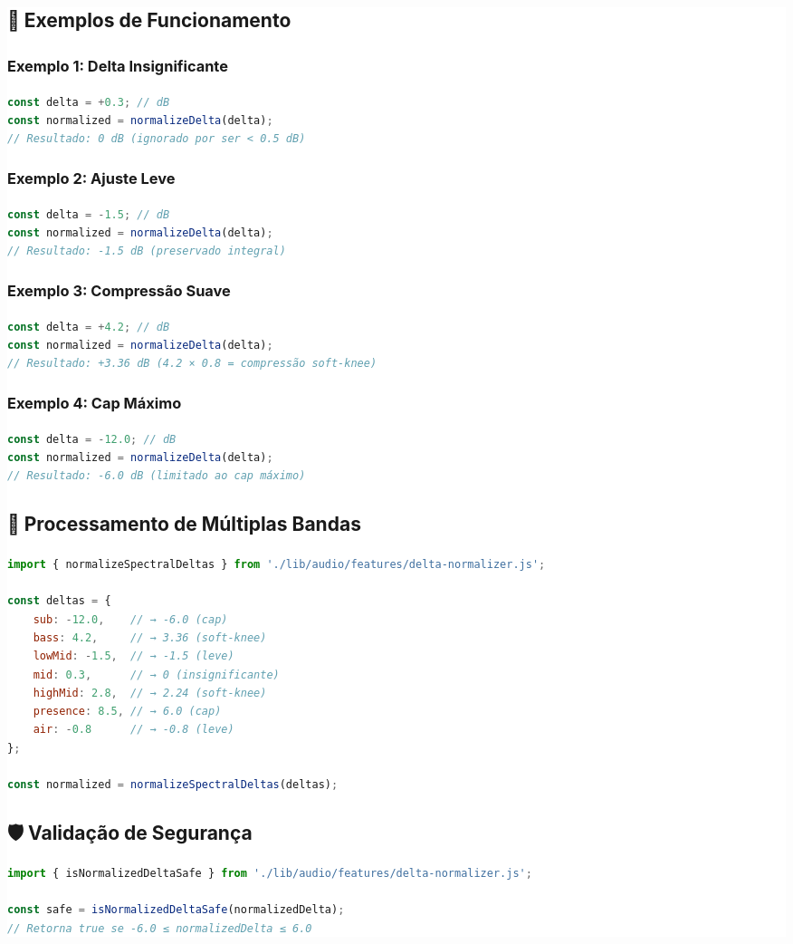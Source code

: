 ## 🧪 Exemplos de Funcionamento

### Exemplo 1: Delta Insignificante
```javascript
const delta = +0.3; // dB
const normalized = normalizeDelta(delta);
// Resultado: 0 dB (ignorado por ser < 0.5 dB)
```

### Exemplo 2: Ajuste Leve
```javascript
const delta = -1.5; // dB
const normalized = normalizeDelta(delta);
// Resultado: -1.5 dB (preservado integral)
```

### Exemplo 3: Compressão Suave
```javascript
const delta = +4.2; // dB
const normalized = normalizeDelta(delta);
// Resultado: +3.36 dB (4.2 × 0.8 = compressão soft-knee)
```

### Exemplo 4: Cap Máximo
```javascript
const delta = -12.0; // dB
const normalized = normalizeDelta(delta);
// Resultado: -6.0 dB (limitado ao cap máximo)
```

## 🎵 Processamento de Múltiplas Bandas

```javascript
import { normalizeSpectralDeltas } from './lib/audio/features/delta-normalizer.js';

const deltas = {
    sub: -12.0,    // → -6.0 (cap)
    bass: 4.2,     // → 3.36 (soft-knee)
    lowMid: -1.5,  // → -1.5 (leve)
    mid: 0.3,      // → 0 (insignificante)
    highMid: 2.8,  // → 2.24 (soft-knee)
    presence: 8.5, // → 6.0 (cap)
    air: -0.8      // → -0.8 (leve)
};

const normalized = normalizeSpectralDeltas(deltas);
```

## 🛡️ Validação de Segurança

```javascript
import { isNormalizedDeltaSafe } from './lib/audio/features/delta-normalizer.js';

const safe = isNormalizedDeltaSafe(normalizedDelta);
// Retorna true se -6.0 ≤ normalizedDelta ≤ 6.0
```
